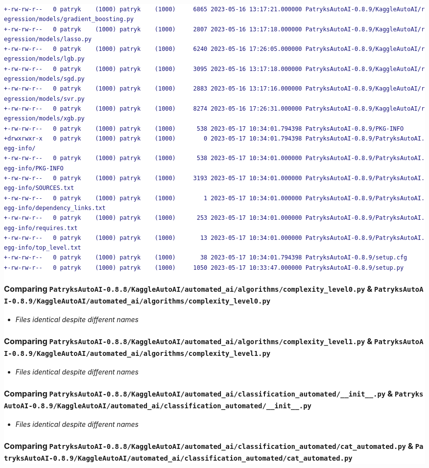 ```diff
+-rw-rw-r--   0 patryk    (1000) patryk    (1000)     6865 2023-05-16 13:17:21.000000 PatryksAutoAI-0.8.9/KaggleAutoAI/regression/models/gradient_boosting.py
+-rw-rw-r--   0 patryk    (1000) patryk    (1000)     2807 2023-05-16 13:17:18.000000 PatryksAutoAI-0.8.9/KaggleAutoAI/regression/models/lasso.py
+-rw-rw-r--   0 patryk    (1000) patryk    (1000)     6240 2023-05-16 17:26:05.000000 PatryksAutoAI-0.8.9/KaggleAutoAI/regression/models/lgb.py
+-rw-rw-r--   0 patryk    (1000) patryk    (1000)     3095 2023-05-16 13:17:18.000000 PatryksAutoAI-0.8.9/KaggleAutoAI/regression/models/sgd.py
+-rw-rw-r--   0 patryk    (1000) patryk    (1000)     2883 2023-05-16 13:17:16.000000 PatryksAutoAI-0.8.9/KaggleAutoAI/regression/models/svr.py
+-rw-rw-r--   0 patryk    (1000) patryk    (1000)     8274 2023-05-16 17:26:31.000000 PatryksAutoAI-0.8.9/KaggleAutoAI/regression/models/xgb.py
+-rw-rw-r--   0 patryk    (1000) patryk    (1000)      538 2023-05-17 10:34:01.794398 PatryksAutoAI-0.8.9/PKG-INFO
+drwxrwxr-x   0 patryk    (1000) patryk    (1000)        0 2023-05-17 10:34:01.794398 PatryksAutoAI-0.8.9/PatryksAutoAI.egg-info/
+-rw-rw-r--   0 patryk    (1000) patryk    (1000)      538 2023-05-17 10:34:01.000000 PatryksAutoAI-0.8.9/PatryksAutoAI.egg-info/PKG-INFO
+-rw-rw-r--   0 patryk    (1000) patryk    (1000)     3193 2023-05-17 10:34:01.000000 PatryksAutoAI-0.8.9/PatryksAutoAI.egg-info/SOURCES.txt
+-rw-rw-r--   0 patryk    (1000) patryk    (1000)        1 2023-05-17 10:34:01.000000 PatryksAutoAI-0.8.9/PatryksAutoAI.egg-info/dependency_links.txt
+-rw-rw-r--   0 patryk    (1000) patryk    (1000)      253 2023-05-17 10:34:01.000000 PatryksAutoAI-0.8.9/PatryksAutoAI.egg-info/requires.txt
+-rw-rw-r--   0 patryk    (1000) patryk    (1000)       13 2023-05-17 10:34:01.000000 PatryksAutoAI-0.8.9/PatryksAutoAI.egg-info/top_level.txt
+-rw-rw-r--   0 patryk    (1000) patryk    (1000)       38 2023-05-17 10:34:01.794398 PatryksAutoAI-0.8.9/setup.cfg
+-rw-rw-r--   0 patryk    (1000) patryk    (1000)     1050 2023-05-17 10:33:47.000000 PatryksAutoAI-0.8.9/setup.py
```

### Comparing `PatryksAutoAI-0.8.8/KaggleAutoAI/automated_ai/algorithms/complexity_level0.py` & `PatryksAutoAI-0.8.9/KaggleAutoAI/automated_ai/algorithms/complexity_level0.py`

 * *Files identical despite different names*

### Comparing `PatryksAutoAI-0.8.8/KaggleAutoAI/automated_ai/algorithms/complexity_level1.py` & `PatryksAutoAI-0.8.9/KaggleAutoAI/automated_ai/algorithms/complexity_level1.py`

 * *Files identical despite different names*

### Comparing `PatryksAutoAI-0.8.8/KaggleAutoAI/automated_ai/classification_automated/__init__.py` & `PatryksAutoAI-0.8.9/KaggleAutoAI/automated_ai/classification_automated/__init__.py`

 * *Files identical despite different names*

### Comparing `PatryksAutoAI-0.8.8/KaggleAutoAI/automated_ai/classification_automated/cat_automated.py` & `PatryksAutoAI-0.8.9/KaggleAutoAI/automated_ai/classification_automated/cat_automated.py`
